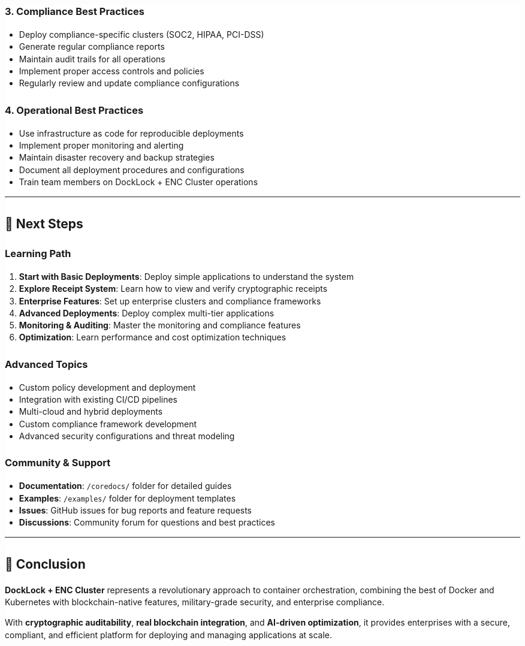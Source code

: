 ### 3. **Compliance Best Practices**
- Deploy compliance-specific clusters (SOC2, HIPAA, PCI-DSS)
- Generate regular compliance reports
- Maintain audit trails for all operations
- Implement proper access controls and policies
- Regularly review and update compliance configurations

### 4. **Operational Best Practices**
- Use infrastructure as code for reproducible deployments
- Implement proper monitoring and alerting
- Maintain disaster recovery and backup strategies
- Document all deployment procedures and configurations
- Train team members on DockLock + ENC Cluster operations

---

## 🚀 Next Steps

### Learning Path
1. **Start with Basic Deployments**: Deploy simple applications to understand the system
2. **Explore Receipt System**: Learn how to view and verify cryptographic receipts
3. **Enterprise Features**: Set up enterprise clusters and compliance frameworks
4. **Advanced Deployments**: Deploy complex multi-tier applications
5. **Monitoring & Auditing**: Master the monitoring and compliance features
6. **Optimization**: Learn performance and cost optimization techniques

### Advanced Topics
- Custom policy development and deployment
- Integration with existing CI/CD pipelines
- Multi-cloud and hybrid deployments
- Custom compliance framework development
- Advanced security configurations and threat modeling

### Community & Support
- **Documentation**: `/coredocs/` folder for detailed guides
- **Examples**: `/examples/` folder for deployment templates
- **Issues**: GitHub issues for bug reports and feature requests
- **Discussions**: Community forum for questions and best practices

---

## 📝 Conclusion

**DockLock + ENC Cluster** represents a revolutionary approach to container orchestration, combining the best of Docker and Kubernetes with blockchain-native features, military-grade security, and enterprise compliance. 

With **cryptographic auditability**, **real blockchain integration**, and **AI-driven optimization**, it provides enterprises with a secure, compliant, and efficient platform for deploying and managing applications at scale.
